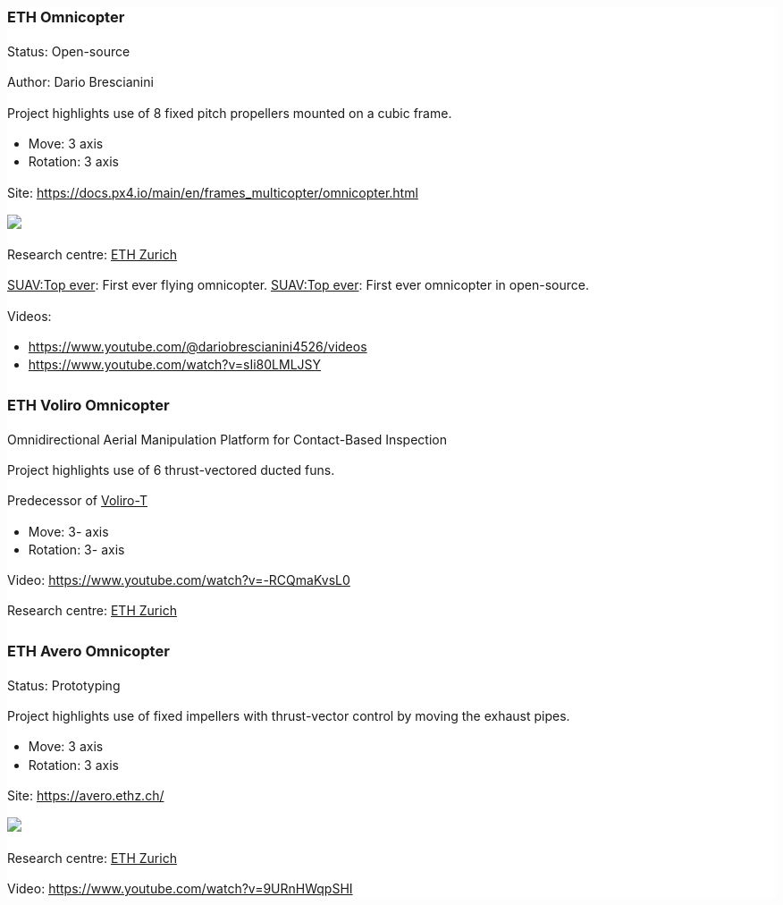 

### ETH Omnicopter

Status: Open-source

Author: Dario Brescianini

Project highlights use of 8 fixed pitch propellers mounted on a cubic frame.

- Move: 3 axis
- Rotation: 3 axis

Site: <https://docs.px4.io/main/en/frames_multicopter/omnicopter.html>

![](https://docs.px4.io/main/assets/frame.B4dqpIE-.jpg)

Research centre: [ETH Zurich](ResearchCentre.md#eth-zurich)

[SUAV:Top ever](readme.md#suavtop-ever): First ever flying omnicopter.
[SUAV:Top ever](readme.md#suavtop-ever): First ever omnicopter in open-source.

Videos:
- <https://www.youtube.com/@dariobrescianini4526/videos>
- <https://www.youtube.com/watch?v=sIi80LMLJSY>



### ETH Voliro Omnicopter

Omnidirectional Aerial Manipulation Platform for Contact-Based Inspection

Project highlights use of 6 thrust-vectored ducted funs.

Predecessor of [Voliro-T](#voliro-t)

- Move: 3- axis
- Rotation: 3- axis

Video: <https://www.youtube.com/watch?v=-RCQmaKvsL0>

Research centre: [ETH Zurich](ResearchCentre.md#eth-zurich)



### ETH Avero Omnicopter

Status: Prototyping

Project highlights use of fixed impellers with thrust-vector control by moving the exhaust pipes.

- Move: 3 axis
- Rotation: 3 axis

Site: <https://avero.ethz.ch/>

![](https://avero.ethz.ch/wp-content/uploads/2024/07/Avero_Rendering_10_Technical_Topshot-min-600x338.png)

Research centre: [ETH Zurich](ResearchCentre.md#eth-zurich)

Video: <https://www.youtube.com/watch?v=9URnHWqpSHI>
